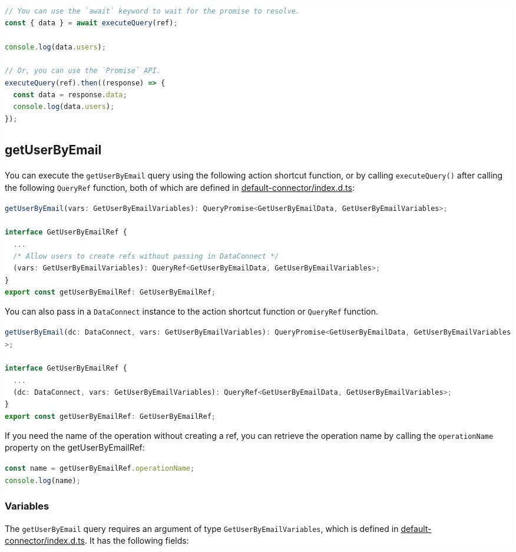 ```typescript
// You can use the `await` keyword to wait for the promise to resolve.
const { data } = await executeQuery(ref);

console.log(data.users);

// Or, you can use the `Promise` API.
executeQuery(ref).then((response) => {
  const data = response.data;
  console.log(data.users);
});
```

## getUserByEmail
You can execute the `getUserByEmail` query using the following action shortcut function, or by calling `executeQuery()` after calling the following `QueryRef` function, both of which are defined in [default-connector/index.d.ts](./index.d.ts):
```typescript
getUserByEmail(vars: GetUserByEmailVariables): QueryPromise<GetUserByEmailData, GetUserByEmailVariables>;

interface GetUserByEmailRef {
  ...
  /* Allow users to create refs without passing in DataConnect */
  (vars: GetUserByEmailVariables): QueryRef<GetUserByEmailData, GetUserByEmailVariables>;
}
export const getUserByEmailRef: GetUserByEmailRef;
```
You can also pass in a `DataConnect` instance to the action shortcut function or `QueryRef` function.
```typescript
getUserByEmail(dc: DataConnect, vars: GetUserByEmailVariables): QueryPromise<GetUserByEmailData, GetUserByEmailVariables>;

interface GetUserByEmailRef {
  ...
  (dc: DataConnect, vars: GetUserByEmailVariables): QueryRef<GetUserByEmailData, GetUserByEmailVariables>;
}
export const getUserByEmailRef: GetUserByEmailRef;
```

If you need the name of the operation without creating a ref, you can retrieve the operation name by calling the `operationName` property on the getUserByEmailRef:
```typescript
const name = getUserByEmailRef.operationName;
console.log(name);
```

### Variables
The `getUserByEmail` query requires an argument of type `GetUserByEmailVariables`, which is defined in [default-connector/index.d.ts](./index.d.ts). It has the following fields:
